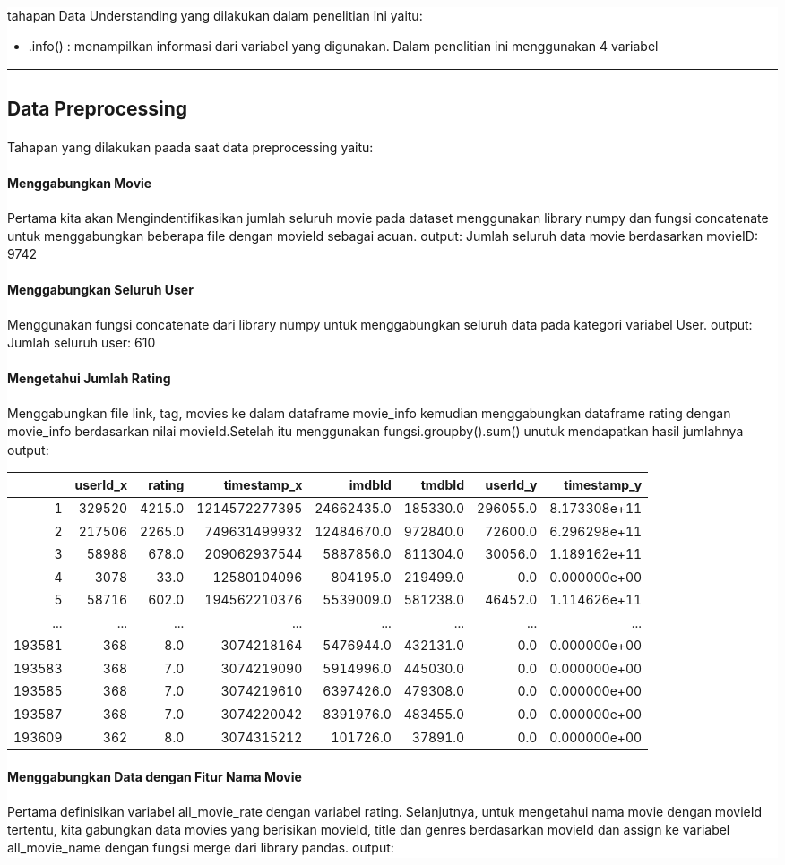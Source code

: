 tahapan Data Understanding yang dilakukan dalam penelitian ini yaitu:
- .info() : menampilkan informasi dari variabel yang digunakan. Dalam penelitian ini menggunakan 4 variabel

---

## Data Preprocessing
Tahapan yang dilakukan paada saat data preprocessing yaitu:

#### Menggabungkan Movie
 Pertama kita akan Mengindentifikasikan jumlah seluruh movie pada dataset menggunakan library numpy dan fungsi concatenate untuk menggabungkan beberapa file dengan movieId sebagai acuan. output:
Jumlah seluruh data movie berdasarkan movieID:  9742

#### Menggabungkan Seluruh User
Menggunakan  fungsi concatenate dari library numpy untuk menggabungkan seluruh data pada kategori variabel User. 
output: 
Jumlah seluruh user:  610
 
#### Mengetahui Jumlah Rating
Menggabungkan file link, tag, movies ke dalam dataframe movie_info kemudian menggabungkan dataframe rating dengan movie_info berdasarkan nilai movieId.Setelah itu menggunakan fungsi.groupby().sum() unutuk mendapatkan hasil jumlahnya
output: 

|        | userId_x | rating | timestamp_x   | imdbId     | tmdbId   | userId_y | timestamp_y  |
|-------:|---------:|-------:|--------------:|-----------:|---------:|---------:|-------------:|
|      1 |   329520 | 4215.0 | 1214572277395 | 24662435.0 | 185330.0 | 296055.0 | 8.173308e+11 |
|      2 |   217506 | 2265.0 |  749631499932 | 12484670.0 | 972840.0 |  72600.0 | 6.296298e+11 |
|      3 |    58988 |  678.0 |  209062937544 |  5887856.0 | 811304.0 |  30056.0 | 1.189162e+11 |
|      4 |     3078 |   33.0 |   12580104096 |   804195.0 | 219499.0 |      0.0 | 0.000000e+00 |
|      5 |    58716 |  602.0 |  194562210376 |  5539009.0 | 581238.0 |  46452.0 | 1.114626e+11 |
|    ... |      ... |    ... |           ... |        ... |      ... |      ... |          ... |
| 193581 |      368 |    8.0 |    3074218164 |  5476944.0 | 432131.0 |      0.0 | 0.000000e+00 |
| 193583 |      368 |    7.0 |    3074219090 |  5914996.0 | 445030.0 |      0.0 | 0.000000e+00 |
| 193585 |      368 |    7.0 |    3074219610 |  6397426.0 | 479308.0 |      0.0 | 0.000000e+00 |
| 193587 |      368 |    7.0 |    3074220042 |  8391976.0 | 483455.0 |      0.0 | 0.000000e+00 |
| 193609 |      362 |    8.0 |    3074315212 |   101726.0 |  37891.0 |      0.0 | 0.000000e+00 |

#### Menggabungkan Data dengan Fitur Nama Movie
Pertama definisikan variabel all_movie_rate dengan variabel rating. Selanjutnya, untuk mengetahui nama movie dengan movieId tertentu, kita gabungkan data movies yang berisikan movieId, title dan genres berdasarkan movieId dan assign ke variabel all_movie_name dengan fungsi merge dari library pandas. 
output: 
